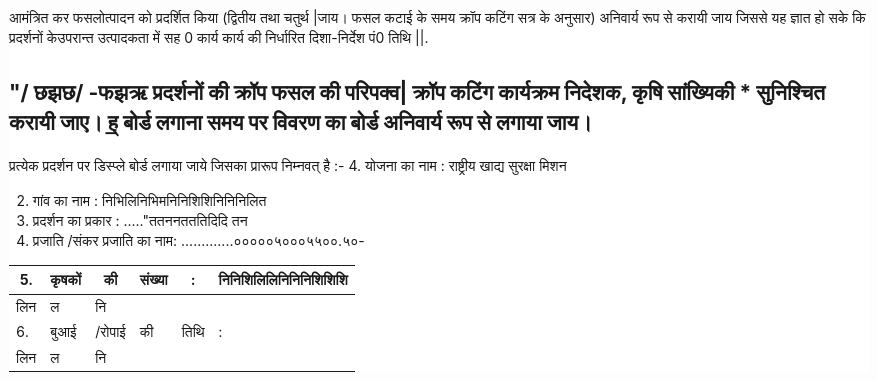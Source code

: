 आमंत्रित कर फसलोत्पादन को प्रदर्शित किया
(द्वितीय
तथा
चतुर्थ |जाय। फसल कटाई
के समय
क्रॉप
कटिंग
सत्र के अनुसार)
अनिवार्य रूप से करायी जाय जिससे यह ज्ञात
हो सके कि प्रदर्शनों
केउपरान्त उत्पादकता में
सह
0
कार्य
कार्य की निर्धारित
दिशा-निर्देश
पं0
तिथि
||.

"/
छझछ/
-फझऋ
प्रदर्शनों
की क्रॉप
फसल की परिपक्व| क्रॉप कटिंग कार्यक्रम निदेशक, कृषि सांख्यिकी
*
सुनिश्चित करायी जाए।
ह्॒ बोर्ड लगाना
समय पर
विवरण का बोर्ड अनिवार्य रूप से लगाया जाय।
-
प्रत्येक प्रदर्शन पर डिस्प्ले बोर्ड लगाया जाये जिसका प्रारूप निम्नवत् है :-
4. योजना का नाम
:
राष्ट्रीय खाद्य सुरक्षा मिशन

2. गांव का नाम
:
निभिलिनिभिमनिनिशिशिनिनिनिलित
3. प्रदर्शन का प्रकार
:
....."ततननतततिदिदि
तन
4. प्रजाति /संकर प्रजाति का नाम:
.............०००००५०००५५००.५०-

| 5.   |  कृषकों   |  की   |  संख्या   | :   | निनिशिलिलिनिनिनिशिशिशि   |
|------|--------|------|--------|-----|---------------|
| लिन   | ल      | नि    |        |     |               |
| 6.   | बुआई    | /रोपाई | की      | तिथि  | :             |
| लिन   | ल      | नि    |        |     |               |
